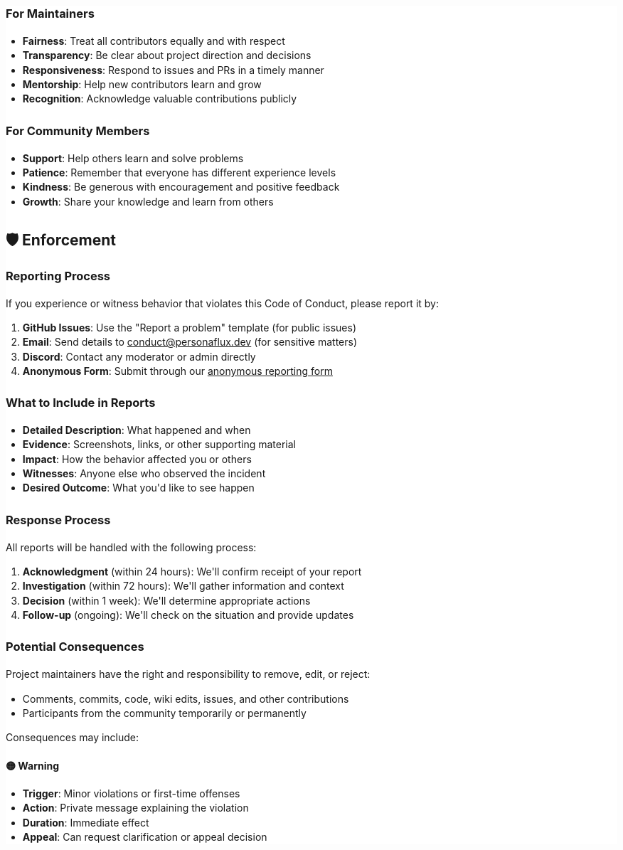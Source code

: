 ### For Maintainers
- **Fairness**: Treat all contributors equally and with respect
- **Transparency**: Be clear about project direction and decisions
- **Responsiveness**: Respond to issues and PRs in a timely manner
- **Mentorship**: Help new contributors learn and grow
- **Recognition**: Acknowledge valuable contributions publicly

### For Community Members
- **Support**: Help others learn and solve problems
- **Patience**: Remember that everyone has different experience levels
- **Kindness**: Be generous with encouragement and positive feedback
- **Growth**: Share your knowledge and learn from others

## 🛡 Enforcement

### Reporting Process

If you experience or witness behavior that violates this Code of Conduct, please report it by:

1. **GitHub Issues**: Use the "Report a problem" template (for public issues)
2. **Email**: Send details to conduct@personaflux.dev (for sensitive matters)
3. **Discord**: Contact any moderator or admin directly
4. **Anonymous Form**: Submit through our [anonymous reporting form](https://forms.personaflux.dev/conduct)

### What to Include in Reports
- **Detailed Description**: What happened and when
- **Evidence**: Screenshots, links, or other supporting material
- **Impact**: How the behavior affected you or others
- **Witnesses**: Anyone else who observed the incident
- **Desired Outcome**: What you'd like to see happen

### Response Process

All reports will be handled with the following process:

1. **Acknowledgment** (within 24 hours): We'll confirm receipt of your report
2. **Investigation** (within 72 hours): We'll gather information and context
3. **Decision** (within 1 week): We'll determine appropriate actions
4. **Follow-up** (ongoing): We'll check on the situation and provide updates

### Potential Consequences

Project maintainers have the right and responsibility to remove, edit, or reject:
- Comments, commits, code, wiki edits, issues, and other contributions
- Participants from the community temporarily or permanently

Consequences may include:

#### 🟡 Warning
- **Trigger**: Minor violations or first-time offenses
- **Action**: Private message explaining the violation
- **Duration**: Immediate effect
- **Appeal**: Can request clarification or appeal decision
